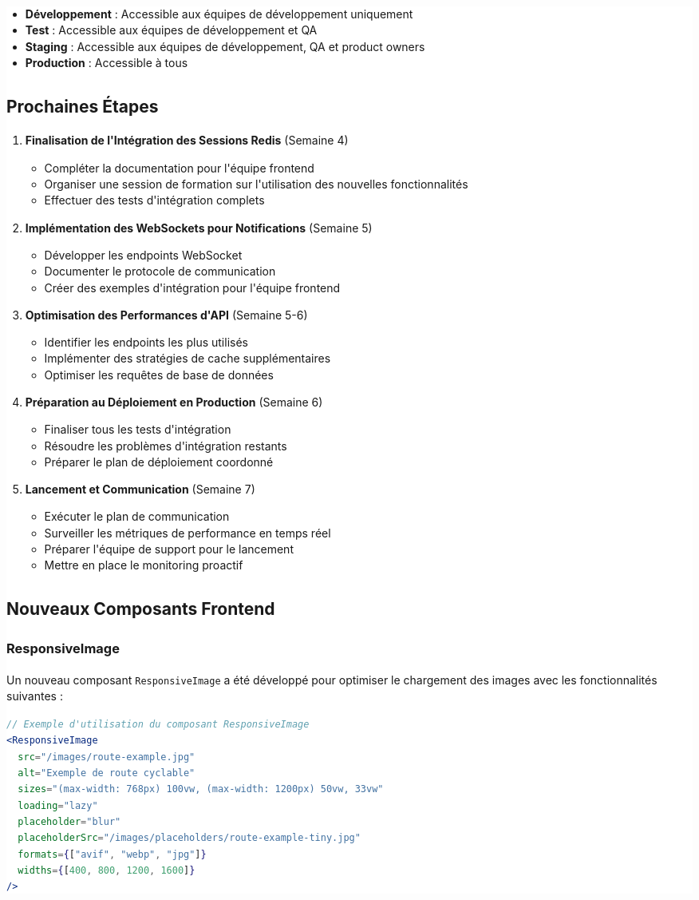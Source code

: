 - **Développement** : Accessible aux équipes de développement uniquement
- **Test** : Accessible aux équipes de développement et QA
- **Staging** : Accessible aux équipes de développement, QA et product owners
- **Production** : Accessible à tous

## Prochaines Étapes

1. **Finalisation de l'Intégration des Sessions Redis** (Semaine 4)
   - Compléter la documentation pour l'équipe frontend
   - Organiser une session de formation sur l'utilisation des nouvelles fonctionnalités
   - Effectuer des tests d'intégration complets

2. **Implémentation des WebSockets pour Notifications** (Semaine 5)
   - Développer les endpoints WebSocket
   - Documenter le protocole de communication
   - Créer des exemples d'intégration pour l'équipe frontend

3. **Optimisation des Performances d'API** (Semaine 5-6)
   - Identifier les endpoints les plus utilisés
   - Implémenter des stratégies de cache supplémentaires
   - Optimiser les requêtes de base de données

4. **Préparation au Déploiement en Production** (Semaine 6)
   - Finaliser tous les tests d'intégration
   - Résoudre les problèmes d'intégration restants
   - Préparer le plan de déploiement coordonné

5. **Lancement et Communication** (Semaine 7)
   - Exécuter le plan de communication
   - Surveiller les métriques de performance en temps réel
   - Préparer l'équipe de support pour le lancement
   - Mettre en place le monitoring proactif

## Nouveaux Composants Frontend

### ResponsiveImage

Un nouveau composant `ResponsiveImage` a été développé pour optimiser le chargement des images avec les fonctionnalités suivantes :

```jsx
// Exemple d'utilisation du composant ResponsiveImage
<ResponsiveImage 
  src="/images/route-example.jpg"
  alt="Exemple de route cyclable"
  sizes="(max-width: 768px) 100vw, (max-width: 1200px) 50vw, 33vw"
  loading="lazy"
  placeholder="blur"
  placeholderSrc="/images/placeholders/route-example-tiny.jpg"
  formats={["avif", "webp", "jpg"]}
  widths={[400, 800, 1200, 1600]}
/>
```
